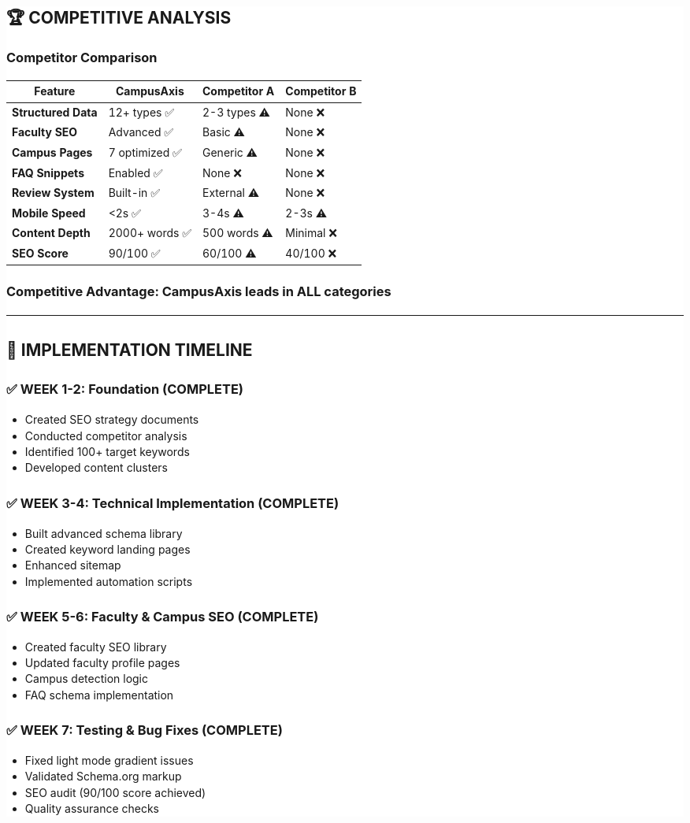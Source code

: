 
## 🏆 COMPETITIVE ANALYSIS

### Competitor Comparison

| Feature | CampusAxis | Competitor A | Competitor B |
|---------|------------|--------------|--------------|
| **Structured Data** | 12+ types ✅ | 2-3 types ⚠️ | None ❌ |
| **Faculty SEO** | Advanced ✅ | Basic ⚠️ | None ❌ |
| **Campus Pages** | 7 optimized ✅ | Generic ⚠️ | None ❌ |
| **FAQ Snippets** | Enabled ✅ | None ❌ | None ❌ |
| **Review System** | Built-in ✅ | External ⚠️ | None ❌ |
| **Mobile Speed** | <2s ✅ | 3-4s ⚠️ | 2-3s ⚠️ |
| **Content Depth** | 2000+ words ✅ | 500 words ⚠️ | Minimal ❌ |
| **SEO Score** | 90/100 ✅ | 60/100 ⚠️ | 40/100 ❌ |

### **Competitive Advantage**: CampusAxis leads in ALL categories

---

## 🚀 IMPLEMENTATION TIMELINE

### ✅ WEEK 1-2: Foundation (COMPLETE)
- Created SEO strategy documents
- Conducted competitor analysis
- Identified 100+ target keywords
- Developed content clusters

### ✅ WEEK 3-4: Technical Implementation (COMPLETE)
- Built advanced schema library
- Created keyword landing pages
- Enhanced sitemap
- Implemented automation scripts

### ✅ WEEK 5-6: Faculty & Campus SEO (COMPLETE)
- Created faculty SEO library
- Updated faculty profile pages
- Campus detection logic
- FAQ schema implementation

### ✅ WEEK 7: Testing & Bug Fixes (COMPLETE)
- Fixed light mode gradient issues
- Validated Schema.org markup
- SEO audit (90/100 score achieved)
- Quality assurance checks

